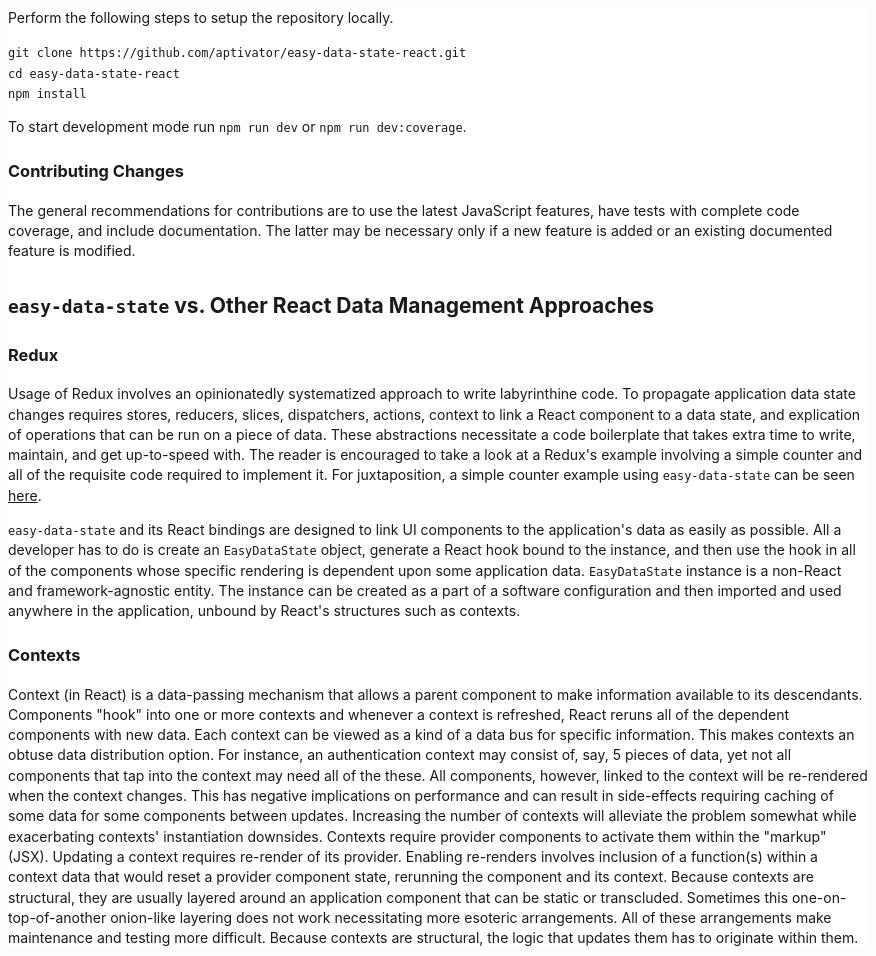 Perform the following steps to setup the repository locally.

```
git clone https://github.com/aptivator/easy-data-state-react.git
cd easy-data-state-react
npm install
```

To start development mode run `npm run dev` or `npm run dev:coverage`.

<a name="contributing-changes"></a>
### Contributing Changes

The general recommendations for contributions are to use the latest JavaScript
features, have tests with complete code coverage, and include documentation.
The latter may be necessary only if a new feature is added or an existing documented
feature is modified.

<a name="easy-data-state-vs-other-react-data-management-frameworks"></a>
## `easy-data-state` vs. Other React Data Management Approaches

<a name="redux"></a>
### Redux

Usage of Redux involves an opinionatedly systematized approach to write labyrinthine
code.  To propagate application data state changes requires stores, reducers, slices,
dispatchers, actions, context to link a React component to a data state, and explication
of operations that can be run on a piece of data.  These abstractions necessitate a code
boilerplate that takes extra time to write, maintain, and get up-to-speed with.  The
reader is encouraged to take a look at a Redux's example involving a simple counter
and all of the requisite code required to implement it.  For juxtaposition, a simple
counter example using `easy-data-state` can be seen [here](./example/src/App.jsx).

`easy-data-state` and its React bindings are designed to link UI components to the
application's data as easily as possible.  All a developer has to do is create an
`EasyDataState` object, generate a React hook bound to the instance, and then use
the hook in all of the components whose specific rendering is dependent upon some
application data.  `EasyDataState` instance is a non-React and framework-agnostic entity.
The instance can be created as a part of a software configuration and then imported and
used anywhere in the application, unbound by React's structures such as contexts.

<a name="contexts"></a>
### Contexts

Context (in React) is a data-passing mechanism that allows a parent component to make 
information available to its descendants.  Components "hook" into one or more contexts
and whenever a context is refreshed, React reruns all of the dependent components with
new data.  Each context can be viewed as a kind of a data bus for specific information.
This makes contexts an obtuse data distribution option.  For instance, an authentication
context may consist of, say, 5 pieces of data, yet not all components that tap into the
context may need all of the these.  All components, however, linked to the context will
be re-rendered when the context changes.  This has negative implications on performance
and can result in side-effects requiring caching of some data for some components between
updates.  Increasing the number of contexts will alleviate the problem somewhat while
exacerbating contexts' instantiation downsides.  Contexts require provider components to
activate them within the "markup" (JSX).  Updating a context requires re-render of its
provider.  Enabling re-renders involves inclusion of a function(s) within a context data
that would reset a provider component state, rerunning the component and its context.
Because contexts are structural, they are usually layered around an application component
that can be static or transcluded.  Sometimes this one-on-top-of-another onion-like layering
does not work necessitating more esoteric arrangements. All of these arrangements make
maintenance and testing more difficult.  Because contexts are structural, the logic that
updates them has to originate within them.
